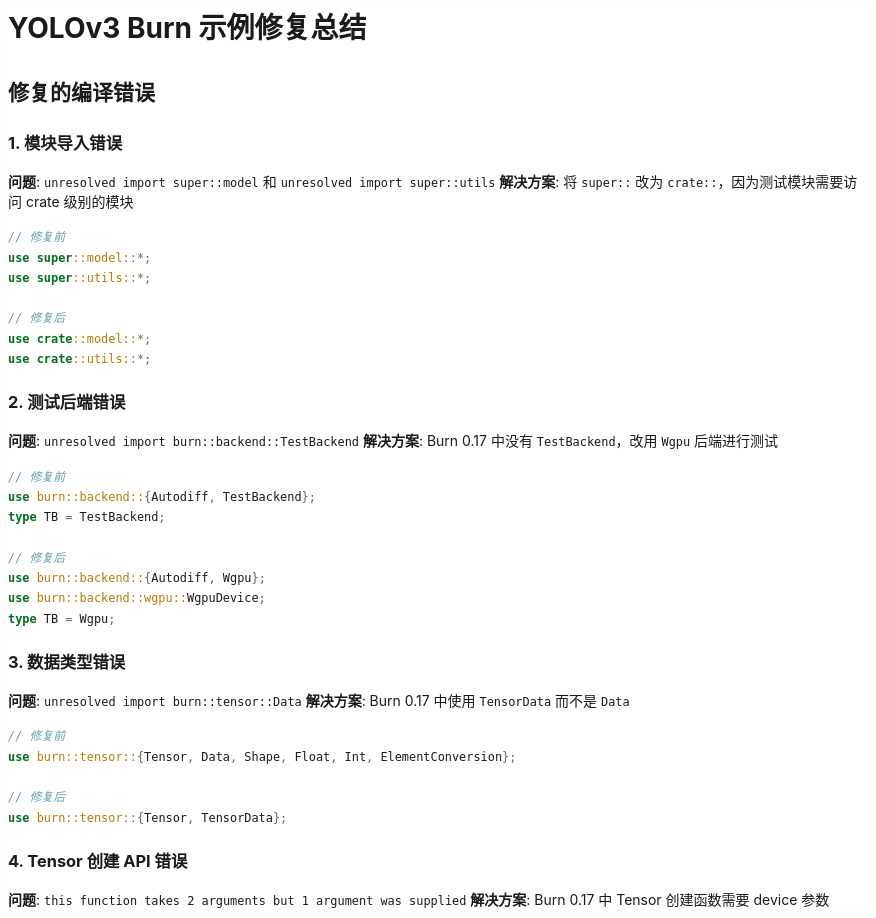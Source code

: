 # YOLOv3 Burn 示例修复总结

## 修复的编译错误

### 1. 模块导入错误

**问题**: `unresolved import super::model` 和 `unresolved import super::utils`
**解决方案**: 将 `super::` 改为 `crate::`，因为测试模块需要访问 crate 级别的模块

```rust
// 修复前
use super::model::*;
use super::utils::*;

// 修复后
use crate::model::*;
use crate::utils::*;
```

### 2. 测试后端错误

**问题**: `unresolved import burn::backend::TestBackend`
**解决方案**: Burn 0.17 中没有 `TestBackend`，改用 `Wgpu` 后端进行测试

```rust
// 修复前
use burn::backend::{Autodiff, TestBackend};
type TB = TestBackend;

// 修复后
use burn::backend::{Autodiff, Wgpu};
use burn::backend::wgpu::WgpuDevice;
type TB = Wgpu;
```

### 3. 数据类型错误

**问题**: `unresolved import burn::tensor::Data`
**解决方案**: Burn 0.17 中使用 `TensorData` 而不是 `Data`

```rust
// 修复前
use burn::tensor::{Tensor, Data, Shape, Float, Int, ElementConversion};

// 修复后
use burn::tensor::{Tensor, TensorData};
```

### 4. Tensor 创建 API 错误

**问题**: `this function takes 2 arguments but 1 argument was supplied`
**解决方案**: Burn 0.17 中 Tensor 创建函数需要 device 参数
